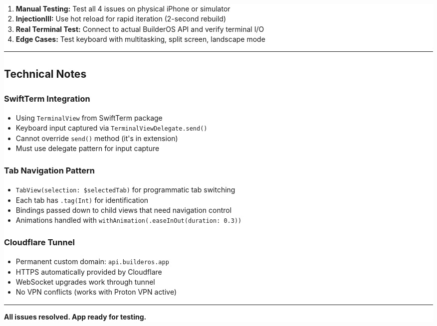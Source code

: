 1. **Manual Testing:** Test all 4 issues on physical iPhone or simulator
2. **InjectionIII:** Use hot reload for rapid iteration (2-second rebuild)
3. **Real Terminal Test:** Connect to actual BuilderOS API and verify terminal I/O
4. **Edge Cases:** Test keyboard with multitasking, split screen, landscape mode

---

## Technical Notes

### SwiftTerm Integration
- Using `TerminalView` from SwiftTerm package
- Keyboard input captured via `TerminalViewDelegate.send()`
- Cannot override `send()` method (it's in extension)
- Must use delegate pattern for input capture

### Tab Navigation Pattern
- `TabView(selection: $selectedTab)` for programmatic tab switching
- Each tab has `.tag(Int)` for identification
- Bindings passed down to child views that need navigation control
- Animations handled with `withAnimation(.easeInOut(duration: 0.3))`

### Cloudflare Tunnel
- Permanent custom domain: `api.builderos.app`
- HTTPS automatically provided by Cloudflare
- WebSocket upgrades work through tunnel
- No VPN conflicts (works with Proton VPN active)

---

**All issues resolved. App ready for testing.**
